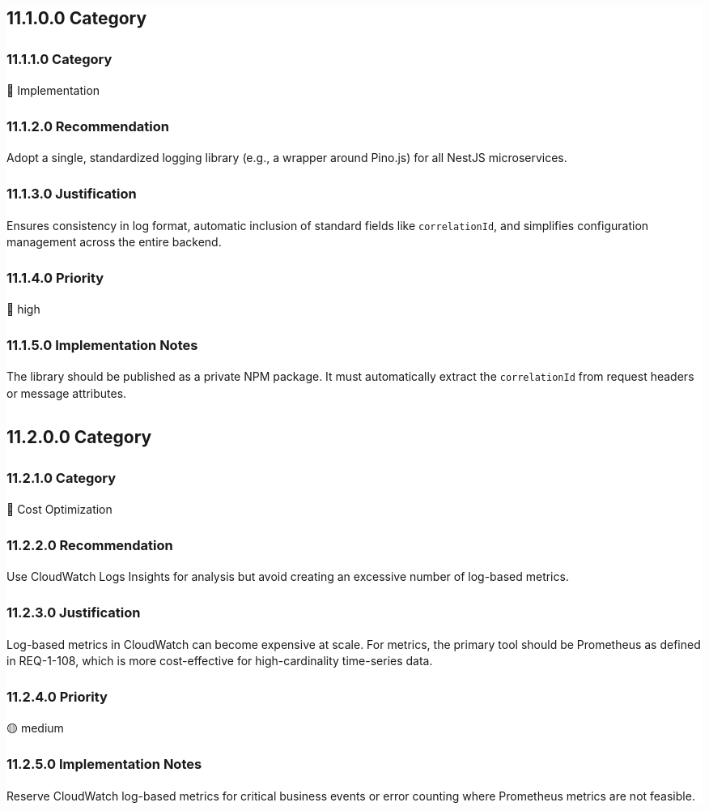 ## 11.1.0.0 Category

### 11.1.1.0 Category

🔹 Implementation

### 11.1.2.0 Recommendation

Adopt a single, standardized logging library (e.g., a wrapper around Pino.js) for all NestJS microservices.

### 11.1.3.0 Justification

Ensures consistency in log format, automatic inclusion of standard fields like `correlationId`, and simplifies configuration management across the entire backend.

### 11.1.4.0 Priority

🔴 high

### 11.1.5.0 Implementation Notes

The library should be published as a private NPM package. It must automatically extract the `correlationId` from request headers or message attributes.

## 11.2.0.0 Category

### 11.2.1.0 Category

🔹 Cost Optimization

### 11.2.2.0 Recommendation

Use CloudWatch Logs Insights for analysis but avoid creating an excessive number of log-based metrics.

### 11.2.3.0 Justification

Log-based metrics in CloudWatch can become expensive at scale. For metrics, the primary tool should be Prometheus as defined in REQ-1-108, which is more cost-effective for high-cardinality time-series data.

### 11.2.4.0 Priority

🟡 medium

### 11.2.5.0 Implementation Notes

Reserve CloudWatch log-based metrics for critical business events or error counting where Prometheus metrics are not feasible.

